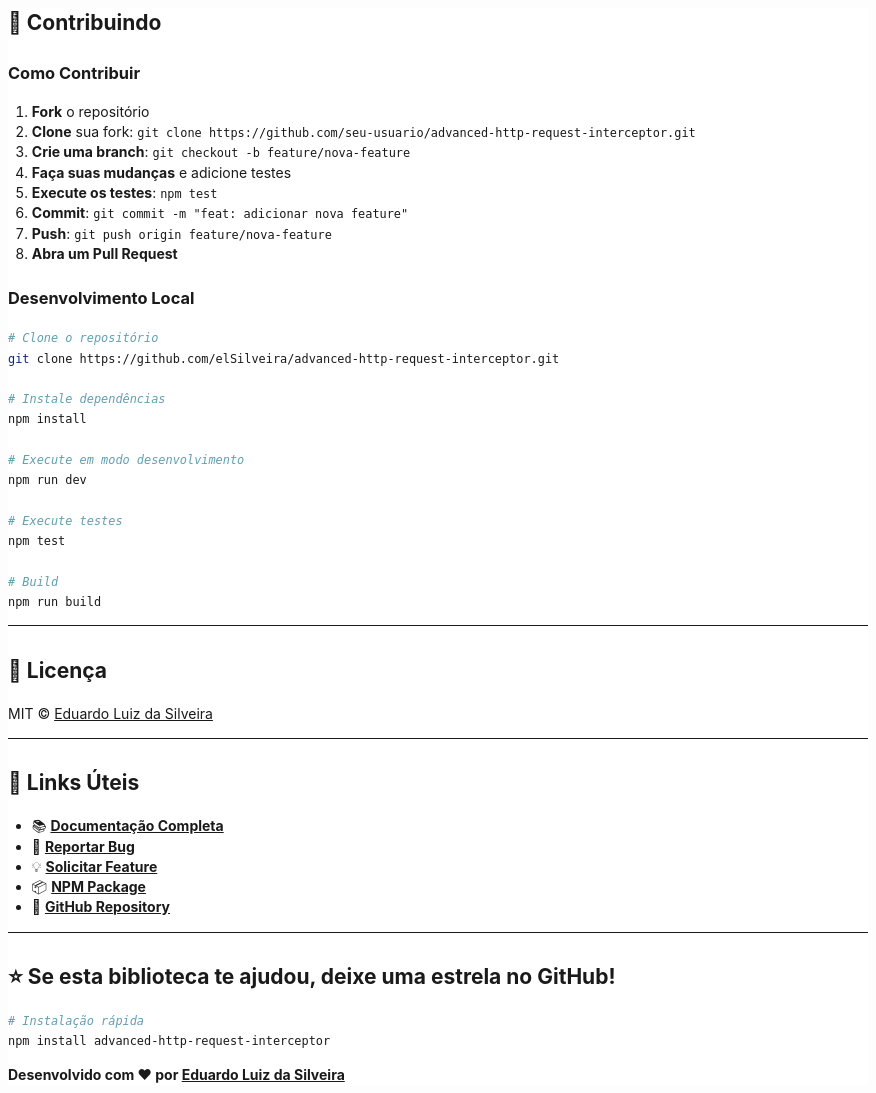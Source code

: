 ## 🤝 **Contribuindo**

### **Como Contribuir**

1. **Fork** o repositório
2. **Clone** sua fork: `git clone https://github.com/seu-usuario/advanced-http-request-interceptor.git`
3. **Crie uma branch**: `git checkout -b feature/nova-feature`
4. **Faça suas mudanças** e adicione testes
5. **Execute os testes**: `npm test`
6. **Commit**: `git commit -m "feat: adicionar nova feature"`
7. **Push**: `git push origin feature/nova-feature`
8. **Abra um Pull Request**

### **Desenvolvimento Local**

```bash
# Clone o repositório
git clone https://github.com/elSilveira/advanced-http-request-interceptor.git

# Instale dependências
npm install

# Execute em modo desenvolvimento
npm run dev

# Execute testes
npm test

# Build
npm run build
```

---

## 📄 **Licença**

MIT © [Eduardo Luiz da Silveira](https://github.com/elSilveira)

---

## 🔗 **Links Úteis**

- 📚 **[Documentação Completa](https://elsilveira.github.io/advanced-http-request-interceptor)**
- 🐛 **[Reportar Bug](https://github.com/elSilveira/advanced-http-request-interceptor/issues)**
- 💡 **[Solicitar Feature](https://github.com/elSilveira/advanced-http-request-interceptor/issues)**
- 📦 **[NPM Package](https://www.npmjs.com/package/advanced-http-request-interceptor)**
- 🚀 **[GitHub Repository](https://github.com/elSilveira/advanced-http-request-interceptor)**

---

## ⭐ **Se esta biblioteca te ajudou, deixe uma estrela no GitHub!**

```bash
# Instalação rápida
npm install advanced-http-request-interceptor
```

**Desenvolvido com ❤️ por [Eduardo Luiz da Silveira](https://github.com/elSilveira)** 